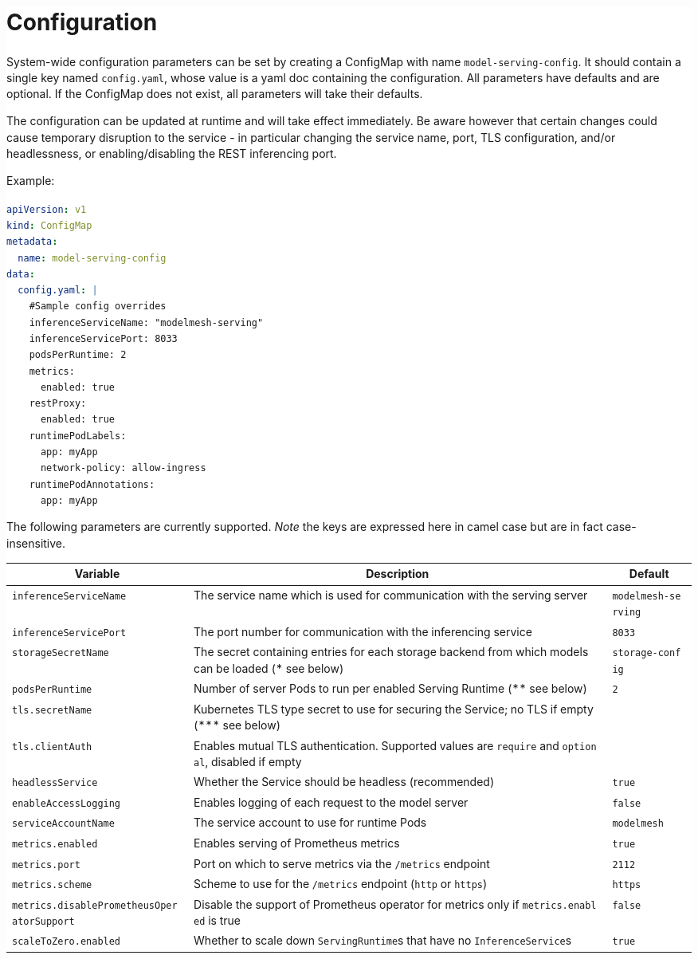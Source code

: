 # Configuration

System-wide configuration parameters can be set by creating a ConfigMap with name `model-serving-config`. It should contain a single key named `config.yaml`, whose value is a yaml doc containing the configuration. All parameters have defaults and are optional. If the ConfigMap does not exist, all parameters will take their defaults.

The configuration can be updated at runtime and will take effect immediately. Be aware however that certain changes could cause temporary disruption to the service - in particular changing the service name, port, TLS configuration, and/or headlessness, or enabling/disabling the REST inferencing port.

Example:

```yaml
apiVersion: v1
kind: ConfigMap
metadata:
  name: model-serving-config
data:
  config.yaml: |
    #Sample config overrides
    inferenceServiceName: "modelmesh-serving"
    inferenceServicePort: 8033
    podsPerRuntime: 2
    metrics:
      enabled: true
    restProxy:
      enabled: true
    runtimePodLabels:
      app: myApp
      network-policy: allow-ingress
    runtimePodAnnotations:
      app: myApp
```

The following parameters are currently supported. _Note_ the keys are expressed here in camel case but are in fact case-insensitive.

| Variable                                   | Description                                                                                           | Default                                    |
| ------------------------------------------ | ----------------------------------------------------------------------------------------------------- | ------------------------------------------ |
| `inferenceServiceName`                     | The service name which is used for communication with the serving server                              | `modelmesh-serving`                        |
| `inferenceServicePort`                     | The port number for communication with the inferencing service                                        | `8033`                                     |
| `storageSecretName`                        | The secret containing entries for each storage backend from which models can be loaded (\* see below) | `storage-config`                           |
| `podsPerRuntime`                           | Number of server Pods to run per enabled Serving Runtime (\*\* see below)                             | `2`                                        |
| `tls.secretName`                           | Kubernetes TLS type secret to use for securing the Service; no TLS if empty (\*\*\* see below)        |                                            |
| `tls.clientAuth`                           | Enables mutual TLS authentication. Supported values are `require` and `optional`, disabled if empty   |                                            |
| `headlessService`                          | Whether the Service should be headless (recommended)                                                  | `true`                                     |
| `enableAccessLogging`                      | Enables logging of each request to the model server                                                   | `false`                                    |
| `serviceAccountName`                       | The service account to use for runtime Pods                                                           | `modelmesh`                                |
| `metrics.enabled`                          | Enables serving of Prometheus metrics                                                                 | `true`                                     |
| `metrics.port`                             | Port on which to serve metrics via the `/metrics` endpoint                                            | `2112`                                     |
| `metrics.scheme`                           | Scheme to use for the `/metrics` endpoint (`http` or `https`)                                         | `https`                                    |
| `metrics.disablePrometheusOperatorSupport` | Disable the support of Prometheus operator for metrics only if `metrics.enabled` is true              | `false`                                    |
| `scaleToZero.enabled`                      | Whether to scale down `ServingRuntime`s that have no `InferenceService`s                              | `true`                                     |